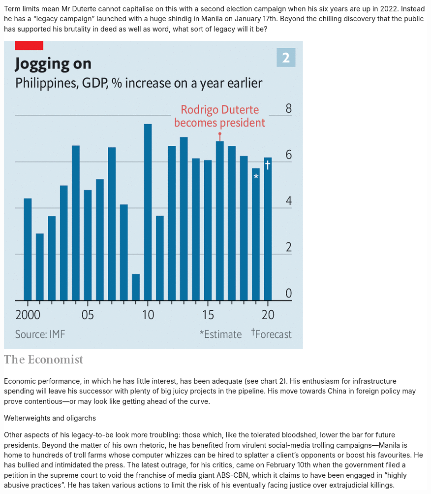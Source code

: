 Term limits mean Mr Duterte cannot capitalise on this with a second election campaign when his six years are up in 2022. Instead he has a “legacy campaign” launched with a huge shindig in Manila on January 17th. Beyond the chilling discovery that the public has supported his brutality in deed as well as word, what sort of legacy will it be?

![image](images/20200222_FBC213.png) 


Economic performance, in which he has little interest, has been adequate (see chart 2). His enthusiasm for infrastructure spending will leave his successor with plenty of big juicy projects in the pipeline. His move towards China in foreign policy may prove contentious—or may look like getting ahead of the curve.

Welterweights and oligarchs

Other aspects of his legacy-to-be look more troubling: those which, like the tolerated bloodshed, lower the bar for future presidents. Beyond the matter of his own rhetoric, he has benefited from virulent social-media trolling campaigns—Manila is home to hundreds of troll farms whose computer whizzes can be hired to splatter a client’s opponents or boost his favourites. He has bullied and intimidated the press. The latest outrage, for his critics, came on February 10th when the government filed a petition in the supreme court to void the franchise of media giant ABS-CBN, which it claims to have been engaged in “highly abusive practices”. He has taken various actions to limit the risk of his eventually facing justice over extrajudicial killings.

